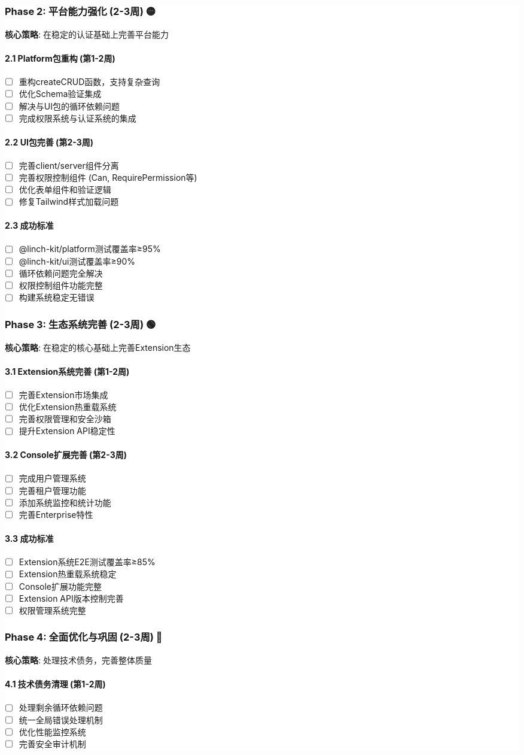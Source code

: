 ### Phase 2: 平台能力强化 (2-3周) 🟡

**核心策略**: 在稳定的认证基础上完善平台能力

#### 2.1 Platform包重构 (第1-2周)
- [ ] 重构createCRUD函数，支持复杂查询
- [ ] 优化Schema验证集成
- [ ] 解决与UI包的循环依赖问题
- [ ] 完成权限系统与认证系统的集成

#### 2.2 UI包完善 (第2-3周)
- [ ] 完善client/server组件分离
- [ ] 完善权限控制组件 (Can, RequirePermission等)
- [ ] 优化表单组件和验证逻辑
- [ ] 修复Tailwind样式加载问题

#### 2.3 成功标准
- [ ] @linch-kit/platform测试覆盖率≥95%
- [ ] @linch-kit/ui测试覆盖率≥90%
- [ ] 循环依赖问题完全解决
- [ ] 权限控制组件功能完整
- [ ] 构建系统稳定无错误

### Phase 3: 生态系统完善 (2-3周) 🟢

**核心策略**: 在稳定的核心基础上完善Extension生态

#### 3.1 Extension系统完善 (第1-2周)
- [ ] 完善Extension市场集成
- [ ] 优化Extension热重载系统
- [ ] 完善权限管理和安全沙箱
- [ ] 提升Extension API稳定性

#### 3.2 Console扩展完善 (第2-3周)
- [ ] 完成用户管理系统
- [ ] 完善租户管理功能
- [ ] 添加系统监控和统计功能
- [ ] 完善Enterprise特性

#### 3.3 成功标准
- [ ] Extension系统E2E测试覆盖率≥85%
- [ ] Extension热重载系统稳定
- [ ] Console扩展功能完整
- [ ] Extension API版本控制完善
- [ ] 权限管理系统完整

### Phase 4: 全面优化与巩固 (2-3周) 🔵

**核心策略**: 处理技术债务，完善整体质量

#### 4.1 技术债务清理 (第1-2周)
- [ ] 处理剩余循环依赖问题
- [ ] 统一全局错误处理机制
- [ ] 优化性能监控系统
- [ ] 完善安全审计机制
